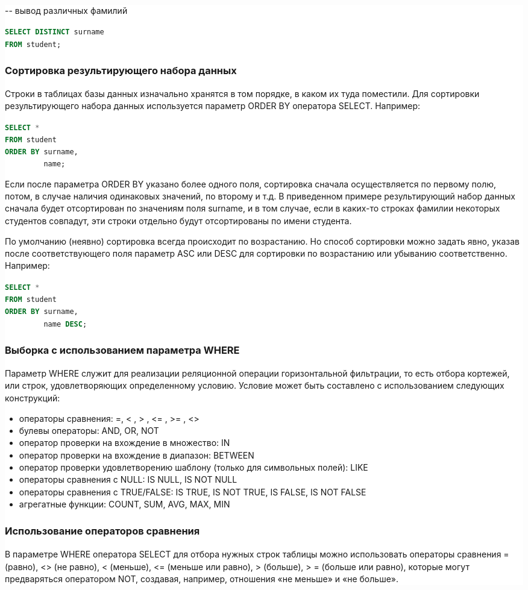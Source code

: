 -- вывод различных фамилий

```sql
SELECT DISTINCT surname
FROM student;
```

### Сортировка результирующего набора данных

Строки в таблицах базы данных изначально хранятся в том порядке, в каком их туда поместили. Для сортировки результирующего набора данных используется параметр ORDER BY оператора SELECT. Например:

```sql
SELECT *
FROM student
ORDER BY surname,
         name;
```

Если после параметра ORDER BY указано более одного поля, сортировка сначала осуществляется по первому полю, потом, в случае наличия одинаковых значений, по второму и т.д. В приведенном примере результирующий набор данных сначала будет отсортирован по значениям поля surname, и в том случае, если в каких-то строках фамилии некоторых студентов совпадут, эти строки отдельно будут отсортированы по имени студента.

По умолчанию (неявно) сортировка всегда происходит по возрастанию. Но способ сортировки можно задать явно, указав после соответствующего поля параметр ASC или DESC для сортировки по возрастанию или убыванию соответственно. Например:

```sql
SELECT *
FROM student
ORDER BY surname,
         name DESC;
```

### Выборка с использованием параметра WHERE

Параметр WHERE служит для реализации реляционной операции горизонтальной фильтрации, то есть отбора кортежей, или строк, удовлетворяющих определенному условию. Условие может быть составлено с использованием следующих конструкций:

- операторы сравнения: =, < , > , <= , >= , <>
- булевы операторы: AND, OR, NOT
- оператор проверки на вхождение в множество: IN
- оператор проверки на вхождение в диапазон: BETWEEN
- оператор проверки удовлетворению шаблону (только для символьных полей): LIKE
- операторы сравнения с NULL: IS NULL, IS NOT NULL
- операторы сравнения с TRUE/FALSE: IS TRUE, IS NOT TRUE, IS FALSE, IS NOT FALSE
- агрегатные функции: COUNT, SUM, AVG, MAX, MIN


### Использование операторов сравнения

В параметре WHERE оператора SELECT для отбора нужных строк таблицы можно использовать операторы сравнения = (равно), <> (не равно), < (меньше), <= (меньше или равно), > (больше), > = (больше или равно), которые могут предваряться оператором NOT, создавая, например, отношения «не меньше» и «не больше».
